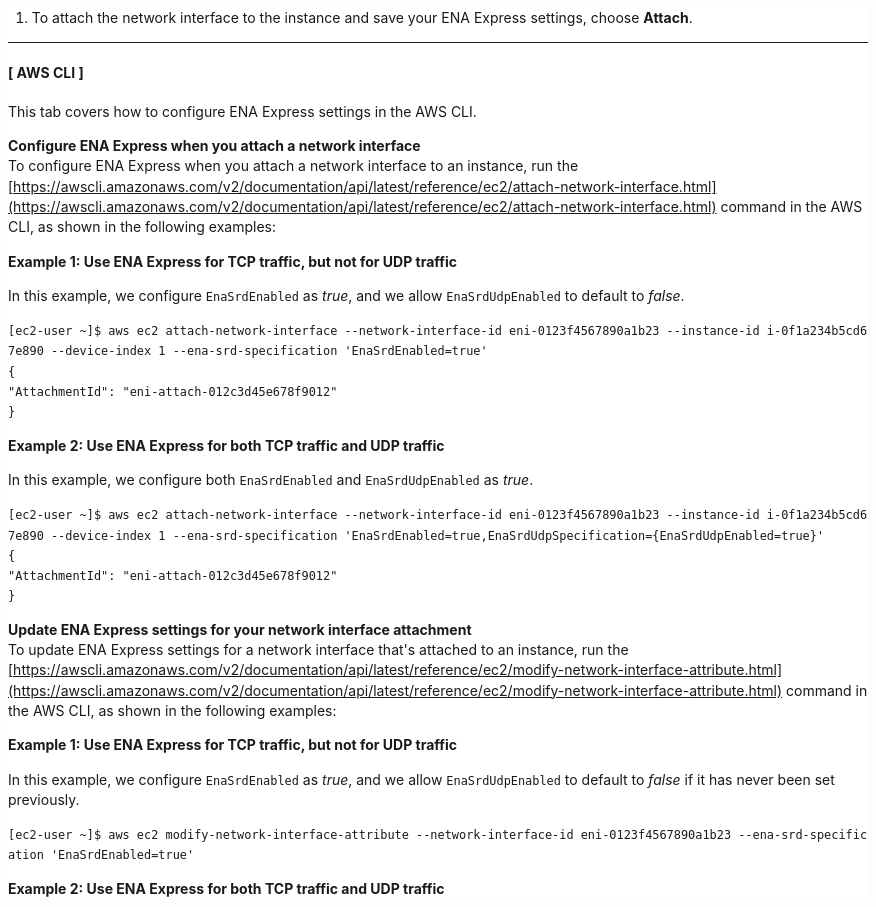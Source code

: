 1. To attach the network interface to the instance and save your ENA Express settings, choose **Attach**\.

------
#### [ AWS CLI ]

This tab covers how to configure ENA Express settings in the AWS CLI\.

**Configure ENA Express when you attach a network interface**  
To configure ENA Express when you attach a network interface to an instance, run the [https://awscli.amazonaws.com/v2/documentation/api/latest/reference/ec2/attach-network-interface.html](https://awscli.amazonaws.com/v2/documentation/api/latest/reference/ec2/attach-network-interface.html) command in the AWS CLI, as shown in the following examples:

**Example 1: Use ENA Express for TCP traffic, but not for UDP traffic**

In this example, we configure `EnaSrdEnabled` as *true*, and we allow `EnaSrdUdpEnabled` to default to *false*\.

```
[ec2-user ~]$ aws ec2 attach-network-interface --network-interface-id eni-0123f4567890a1b23 --instance-id i-0f1a234b5cd67e890 --device-index 1 --ena-srd-specification 'EnaSrdEnabled=true'
{
"AttachmentId": "eni-attach-012c3d45e678f9012"
}
```

**Example 2: Use ENA Express for both TCP traffic and UDP traffic**

In this example, we configure both `EnaSrdEnabled` and `EnaSrdUdpEnabled` as *true*\.

```
[ec2-user ~]$ aws ec2 attach-network-interface --network-interface-id eni-0123f4567890a1b23 --instance-id i-0f1a234b5cd67e890 --device-index 1 --ena-srd-specification 'EnaSrdEnabled=true,EnaSrdUdpSpecification={EnaSrdUdpEnabled=true}'
{
"AttachmentId": "eni-attach-012c3d45e678f9012"
}
```

**Update ENA Express settings for your network interface attachment**  
To update ENA Express settings for a network interface that's attached to an instance, run the [https://awscli.amazonaws.com/v2/documentation/api/latest/reference/ec2/modify-network-interface-attribute.html](https://awscli.amazonaws.com/v2/documentation/api/latest/reference/ec2/modify-network-interface-attribute.html) command in the AWS CLI, as shown in the following examples:

**Example 1: Use ENA Express for TCP traffic, but not for UDP traffic**

In this example, we configure `EnaSrdEnabled` as *true*, and we allow `EnaSrdUdpEnabled` to default to *false* if it has never been set previously\.

```
[ec2-user ~]$ aws ec2 modify-network-interface-attribute --network-interface-id eni-0123f4567890a1b23 --ena-srd-specification 'EnaSrdEnabled=true'
```

**Example 2: Use ENA Express for both TCP traffic and UDP traffic**
